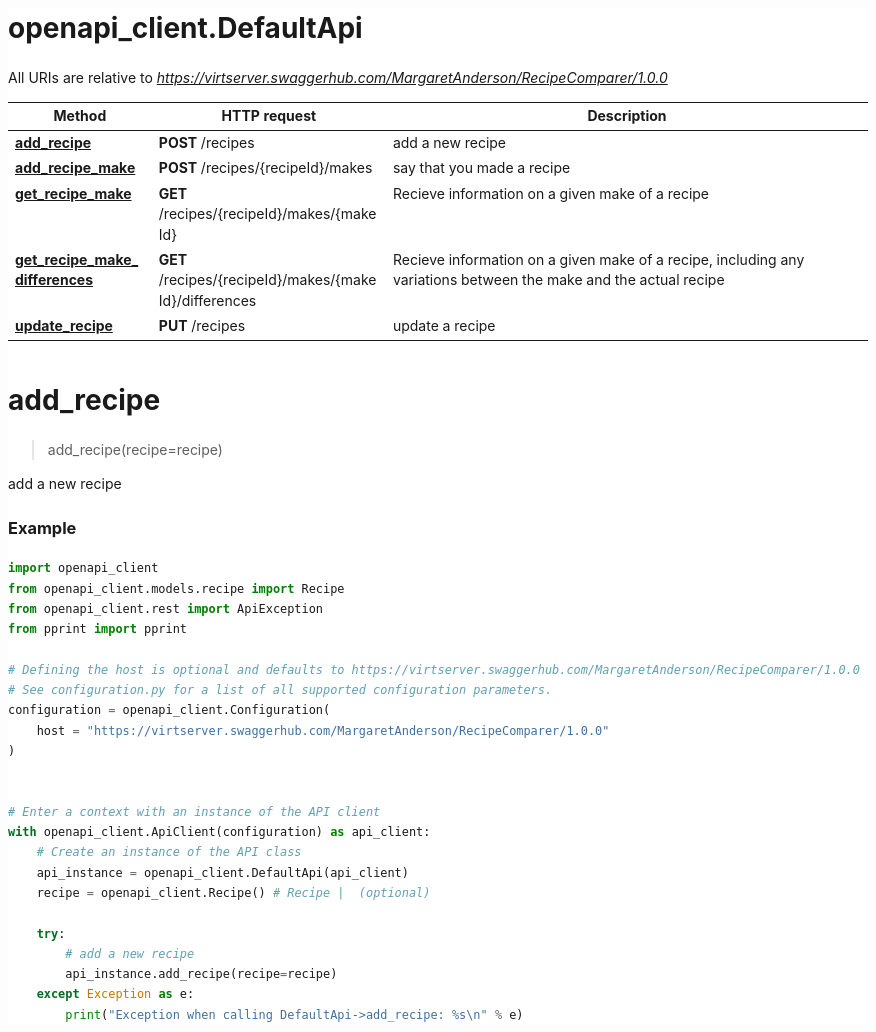 # openapi_client.DefaultApi

All URIs are relative to *https://virtserver.swaggerhub.com/MargaretAnderson/RecipeComparer/1.0.0*

Method | HTTP request | Description
------------- | ------------- | -------------
[**add_recipe**](DefaultApi.md#add_recipe) | **POST** /recipes | add a new recipe
[**add_recipe_make**](DefaultApi.md#add_recipe_make) | **POST** /recipes/{recipeId}/makes | say that you made a recipe
[**get_recipe_make**](DefaultApi.md#get_recipe_make) | **GET** /recipes/{recipeId}/makes/{makeId} | Recieve information on a given make of a recipe
[**get_recipe_make_differences**](DefaultApi.md#get_recipe_make_differences) | **GET** /recipes/{recipeId}/makes/{makeId}/differences | Recieve information on a given make of a recipe, including any variations between the make and the actual recipe
[**update_recipe**](DefaultApi.md#update_recipe) | **PUT** /recipes | update a recipe


# **add_recipe**
> add_recipe(recipe=recipe)

add a new recipe

### Example


```python
import openapi_client
from openapi_client.models.recipe import Recipe
from openapi_client.rest import ApiException
from pprint import pprint

# Defining the host is optional and defaults to https://virtserver.swaggerhub.com/MargaretAnderson/RecipeComparer/1.0.0
# See configuration.py for a list of all supported configuration parameters.
configuration = openapi_client.Configuration(
    host = "https://virtserver.swaggerhub.com/MargaretAnderson/RecipeComparer/1.0.0"
)


# Enter a context with an instance of the API client
with openapi_client.ApiClient(configuration) as api_client:
    # Create an instance of the API class
    api_instance = openapi_client.DefaultApi(api_client)
    recipe = openapi_client.Recipe() # Recipe |  (optional)

    try:
        # add a new recipe
        api_instance.add_recipe(recipe=recipe)
    except Exception as e:
        print("Exception when calling DefaultApi->add_recipe: %s\n" % e)
```
